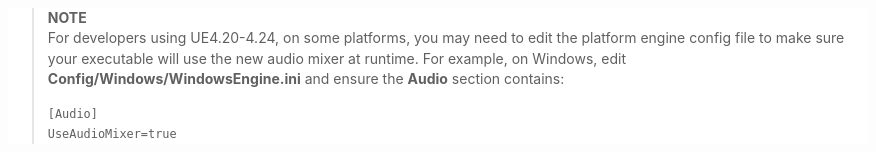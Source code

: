 > **NOTE** <br/>
> For developers using UE4.20-4.24, on some platforms, you may need to edit the platform engine config file to make sure your executable will use the new audio mixer at runtime. For example, on Windows, edit **Config/Windows/WindowsEngine.ini** and ensure the **Audio** section contains:
> ```
> [Audio]
> UseAudioMixer=true
> ```

